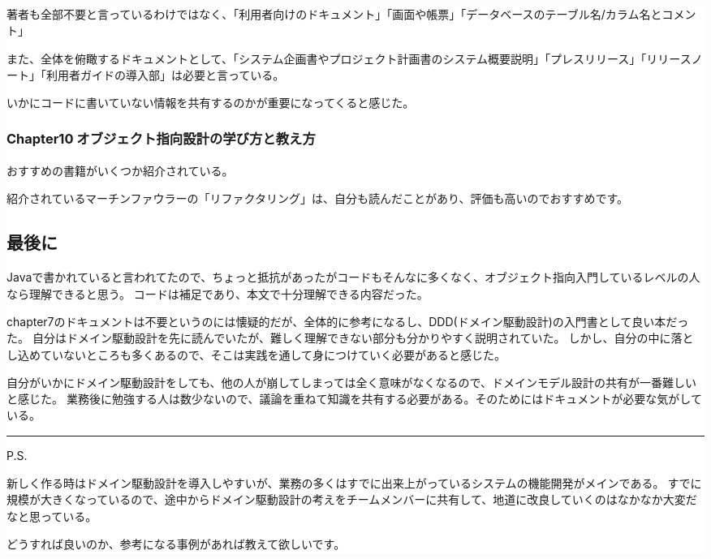 著者も全部不要と言っているわけではなく、「利用者向けのドキュメント」「画面や帳票」「データベースのテーブル名/カラム名とコメント」

また、全体を俯瞰するドキュメントとして、「システム企画書やプロジェクト計画書のシステム概要説明」「プレスリリース」「リリースノート」「利用者ガイドの導入部」は必要と言っている。


いかにコードに書いていない情報を共有するのかが重要になってくると感じた。

### Chapter10 オブジェクト指向設計の学び方と教え方

おすすめの書籍がいくつか紹介されている。

紹介されているマーチンファウラーの「リファクタリング」は、自分も読んだことがあり、評価も高いのでおすすめです。

<iframe style="width:120px;height:240px;" marginwidth="0" marginheight="0" scrolling="no" frameborder="0" src="https://rcm-fe.amazon-adsystem.com/e/cm?ref=qf_sp_asin_til&t=uesho0e-22&m=amazon&o=9&p=8&l=as1&IS1=1&detail=1&asins=B0827R4BDW&linkId=df8b89a3a0e1c562ba414edab18354d0&bc1=ffffff&amp;lt1=_top&fc1=333333&lc1=0066c0&bg1=ffffff&f=ifr">
    </iframe>

## 最後に

Javaで書かれていると言われてたので、ちょっと抵抗があったがコードもそんなに多くなく、オブジェクト指向入門しているレベルの人なら理解できると思う。
コードは補足であり、本文で十分理解できる内容だった。

chapter7のドキュメントは不要というのには懐疑的だが、全体的に参考になるし、DDD(ドメイン駆動設計)の入門書として良い本だった。
自分はドメイン駆動設計を先に読んでいたが、難しく理解できない部分も分かりやすく説明されていた。
しかし、自分の中に落とし込めていないところも多くあるので、そこは実践を通して身につけていく必要があると感じた。

自分がいかにドメイン駆動設計をしても、他の人が崩してしまっては全く意味がなくなるので、ドメインモデル設計の共有が一番難しいと感じた。
業務後に勉強する人は数少ないので、議論を重ねて知識を共有する必要がある。そのためにはドキュメントが必要な気がしている。

<iframe style="width:120px;height:240px;" marginwidth="0" marginheight="0" scrolling="no" frameborder="0" src="https://rcm-fe.amazon-adsystem.com/e/cm?ref=qf_sp_asin_til&t=uesho0e-22&m=amazon&o=9&p=8&l=as1&IS1=1&detail=1&asins=B073GSDBGT&linkId=d29cc66e15480853ad5349f81ad5e7fb&bc1=ffffff&amp;lt1=_top&fc1=333333&lc1=0066c0&bg1=ffffff&f=ifr">
    </iframe>

<iframe style="width:120px;height:240px;" marginwidth="0" marginheight="0" scrolling="no" frameborder="0" src="https://rcm-fe.amazon-adsystem.com/e/cm?ref=qf_sp_asin_til&t=uesho0e-22&m=amazon&o=9&p=8&l=as1&IS1=1&detail=1&asins=B00GRKD6XU&linkId=4dfd18d455bfae531d86deeedb0bc7b5&bc1=ffffff&amp;lt1=_top&fc1=333333&lc1=0066c0&bg1=ffffff&f=ifr">
    </iframe>

---

P.S.

新しく作る時はドメイン駆動設計を導入しやすいが、業務の多くはすでに出来上がっているシステムの機能開発がメインである。
すでに規模が大きくなっているので、途中からドメイン駆動設計の考えをチームメンバーに共有して、地道に改良していくのはなかなか大変だなと思っている。

どうすれば良いのか、参考になる事例があれば教えて欲しいです。

